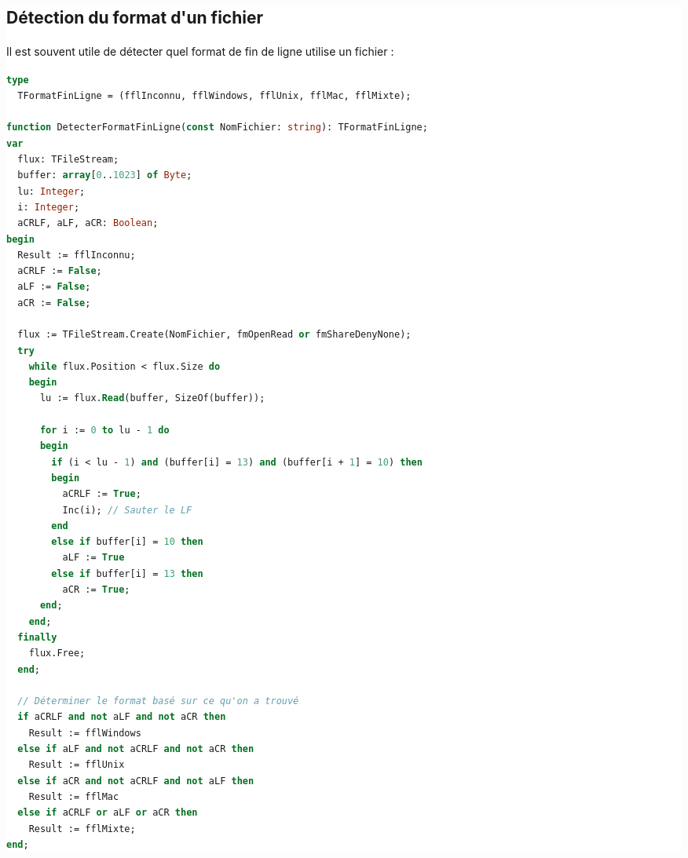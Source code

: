 ## Détection du format d'un fichier

Il est souvent utile de détecter quel format de fin de ligne utilise un fichier :

```pascal
type
  TFormatFinLigne = (fflInconnu, fflWindows, fflUnix, fflMac, fflMixte);

function DetecterFormatFinLigne(const NomFichier: string): TFormatFinLigne;
var
  flux: TFileStream;
  buffer: array[0..1023] of Byte;
  lu: Integer;
  i: Integer;
  aCRLF, aLF, aCR: Boolean;
begin
  Result := fflInconnu;
  aCRLF := False;
  aLF := False;
  aCR := False;

  flux := TFileStream.Create(NomFichier, fmOpenRead or fmShareDenyNone);
  try
    while flux.Position < flux.Size do
    begin
      lu := flux.Read(buffer, SizeOf(buffer));

      for i := 0 to lu - 1 do
      begin
        if (i < lu - 1) and (buffer[i] = 13) and (buffer[i + 1] = 10) then
        begin
          aCRLF := True;
          Inc(i); // Sauter le LF
        end
        else if buffer[i] = 10 then
          aLF := True
        else if buffer[i] = 13 then
          aCR := True;
      end;
    end;
  finally
    flux.Free;
  end;

  // Déterminer le format basé sur ce qu'on a trouvé
  if aCRLF and not aLF and not aCR then
    Result := fflWindows
  else if aLF and not aCRLF and not aCR then
    Result := fflUnix
  else if aCR and not aCRLF and not aLF then
    Result := fflMac
  else if aCRLF or aLF or aCR then
    Result := fflMixte;
end;
```
